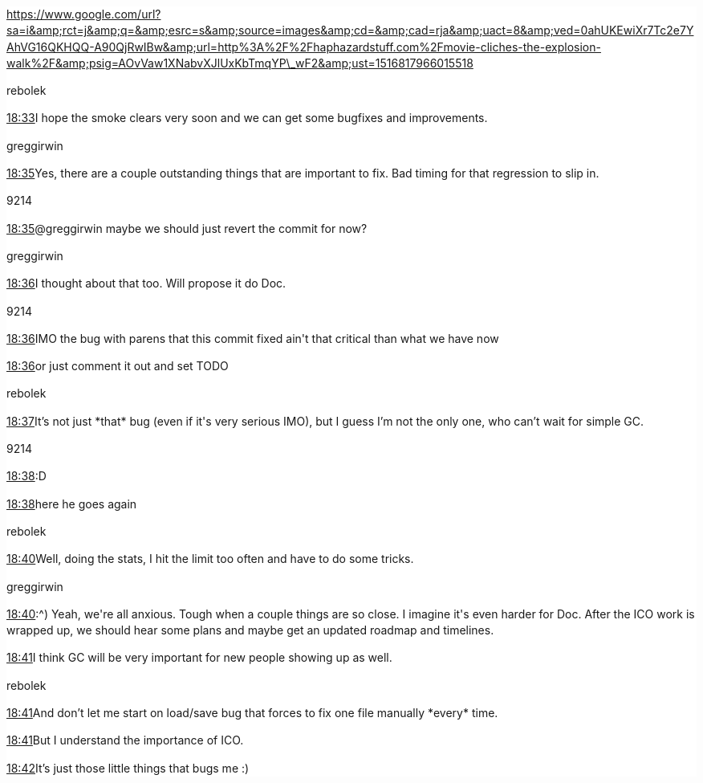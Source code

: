 https://www.google.com/url?sa=i&amp;rct=j&amp;q=&amp;esrc=s&amp;source=images&amp;cd=&amp;cad=rja&amp;uact=8&amp;ved=0ahUKEwiXr7Tc2e7YAhVG16QKHQQ-A90QjRwIBw&amp;url=http%3A%2F%2Fhaphazardstuff.com%2Fmovie-cliches-the-explosion-walk%2F&amp;psig=AOvVaw1XNabvXJlUxKbTmqYP\_wF2&amp;ust=1516817966015518

rebolek

[18:33](#msg5a677ff36117191e61a25faf)I hope the smoke clears very soon and we can get some bugfixes and improvements.

greggirwin

[18:35](#msg5a678063c95f22546dd65d00)Yes, there are a couple outstanding things that are important to fix. Bad timing for that regression to slip in.

9214

[18:35](#msg5a67807b6117191e61a2623a)@greggirwin maybe we should just revert the commit for now?

greggirwin

[18:36](#msg5a67809a98927d5745284e2d)I thought about that too. Will propose it do Doc.

9214

[18:36](#msg5a67809f517037a212e4658a)IMO the bug with parens that this commit fixed ain't that critical than what we have now

[18:36](#msg5a6780aece68c3bc74f49923)or just comment it out and set TODO

rebolek

[18:37](#msg5a6780fd5a9ebe4f75c54cc4)It’s not just \*that* bug (even if it's very serious IMO), but I guess I’m not the only one, who can’t wait for simple GC.

9214

[18:38](#msg5a67810dc95f22546dd660a1):D

[18:38](#msg5a678112517037a212e46953)here he goes again

rebolek

[18:40](#msg5a678198ae53c1590325db27)Well, doing the stats, I hit the limit too often and have to do some tricks.

greggirwin

[18:40](#msg5a6781b15a9ebe4f75c550b2):^) Yeah, we're all anxious. Tough when a couple things are so close. I imagine it's even harder for Doc. After the ICO work is wrapped up, we should hear some plans and maybe get an updated roadmap and timelines.

[18:41](#msg5a6781c8c95f22546dd6641f)I think GC will be very important for new people showing up as well.

rebolek

[18:41](#msg5a6781d6c95f22546dd66482)And don’t let me start on load/save bug that forces to fix one file manually \*every* time.

[18:41](#msg5a6781e50ad3e04b1b5c2d88)But I understand the importance of ICO.

[18:42](#msg5a6782090ad3e04b1b5c2e47)It’s just those little things that bugs me :)

